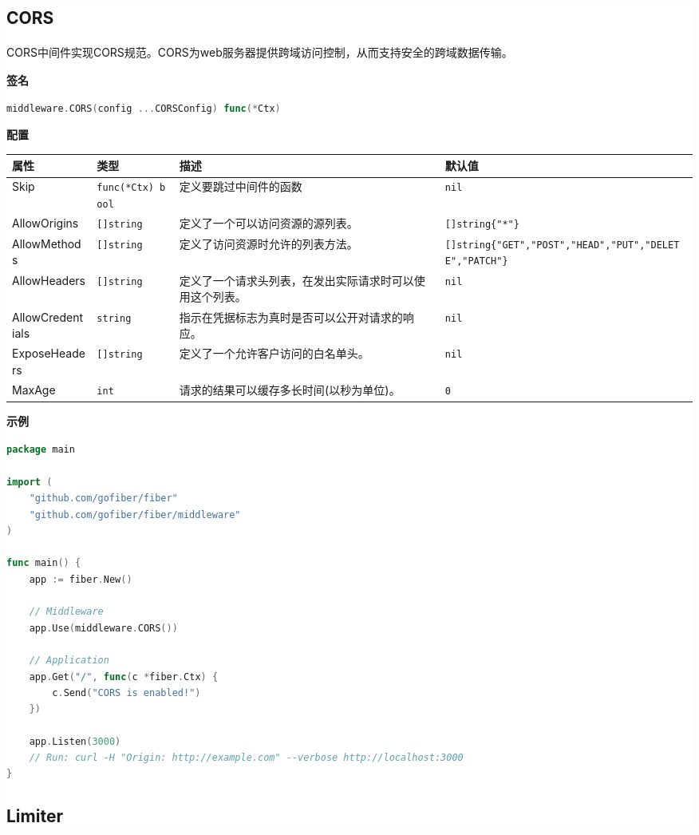 ## CORS

CORS中间件实现CORS规范。CORS为web服务器提供跨域访问控制，从而支持安全的跨域数据传输。

**签名**

```go
middleware.CORS(config ...CORSConfig) func(*Ctx)
```

**配置**

| 属性 | 类型 | 描述 | 默认值 |
| :--- | :--- | :--- | :--- |
| Skip | `func(*Ctx) bool` | 定义要跳过中间件的函数 | `nil` |
| AllowOrigins | `[]string` | 定义了一个可以访问资源的源列表。 | `[]string{"*"}` |
| AllowMethods | `[]string` | 定义了访问资源时允许的列表方法。 | `[]string{"GET","POST","HEAD","PUT","DELETE","PATCH"}` |
| AllowHeaders | `[]string` | 定义了一个请求头列表，在发出实际请求时可以使用这个列表。 | `nil` |
| AllowCredentials | `string` | 指示在凭据标志为真时是否可以公开对请求的响应。 | `nil` |
| ExposeHeaders | `[]string` | 定义了一个允许客户访问的白名单头。 | `nil` |
| MaxAge | `int` | 请求的结果可以缓存多长时间(以秒为单位)。 | `0` |

**示例**

```go
package main

import (
    "github.com/gofiber/fiber"
    "github.com/gofiber/fiber/middleware"
)

func main() {
    app := fiber.New()

    // Middleware
    app.Use(middleware.CORS())

    // Application
    app.Get("/", func(c *fiber.Ctx) {
        c.Send("CORS is enabled!")
    })

    app.Listen(3000)
    // Run: curl -H "Origin: http://example.com" --verbose http://localhost:3000
}
```

## Limiter
